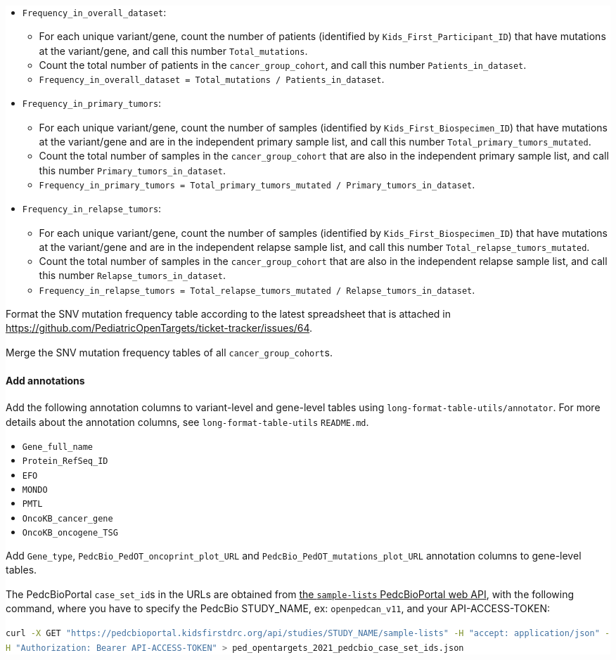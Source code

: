 - `Frequency_in_overall_dataset`:
  - For each unique variant/gene, count the number of patients (identified by `Kids_First_Participant_ID`) that have mutations at the variant/gene, and call this number `Total_mutations`.
  - Count the total number of patients in the `cancer_group_cohort`, and call this number `Patients_in_dataset`.
  - `Frequency_in_overall_dataset = Total_mutations / Patients_in_dataset`.

- `Frequency_in_primary_tumors`:
  - For each unique variant/gene, count the number of samples (identified by `Kids_First_Biospecimen_ID`) that have mutations at the variant/gene and are in the independent primary sample list, and call this number `Total_primary_tumors_mutated`.
  - Count the total number of samples in the `cancer_group_cohort` that are also in the independent primary sample list, and call this number `Primary_tumors_in_dataset`.
  - `Frequency_in_primary_tumors = Total_primary_tumors_mutated / Primary_tumors_in_dataset`.

- `Frequency_in_relapse_tumors`:
  - For each unique variant/gene, count the number of samples (identified by `Kids_First_Biospecimen_ID`) that have mutations at the variant/gene and are in the independent relapse sample list, and call this number `Total_relapse_tumors_mutated`.
  - Count the total number of samples in the `cancer_group_cohort` that are also in the independent relapse sample list, and call this number `Relapse_tumors_in_dataset`.
  - `Frequency_in_relapse_tumors = Total_relapse_tumors_mutated / Relapse_tumors_in_dataset`.

Format the SNV mutation frequency table according to the latest spreadsheet that is attached in <https://github.com/PediatricOpenTargets/ticket-tracker/issues/64>.

Merge the SNV mutation frequency tables of all `cancer_group_cohort`s.

#### Add annotations

Add the following annotation columns to variant-level and gene-level tables using `long-format-table-utils/annotator`. For more details about the annotation columns, see `long-format-table-utils` `README.md`.

- `Gene_full_name`
- `Protein_RefSeq_ID`
- `EFO`
- `MONDO`
- `PMTL`
- `OncoKB_cancer_gene`
- `OncoKB_oncogene_TSG`

Add `Gene_type`, `PedcBio_PedOT_oncoprint_plot_URL` and `PedcBio_PedOT_mutations_plot_URL` annotation columns to gene-level tables.

The PedcBioPortal `case_set_id`s in the URLs are obtained from [the `sample-lists` PedcBioPortal web API](https://pedcbioportal.kidsfirstdrc.org/api/swagger-ui.html#/Sample_Lists), with the following command, where you have to specify the PedcBio STUDY_NAME, ex: `openpedcan_v11`, and your API-ACCESS-TOKEN:

```bash
curl -X GET "https://pedcbioportal.kidsfirstdrc.org/api/studies/STUDY_NAME/sample-lists" -H "accept: application/json" -H "Authorization: Bearer API-ACCESS-TOKEN" > ped_opentargets_2021_pedcbio_case_set_ids.json
```
